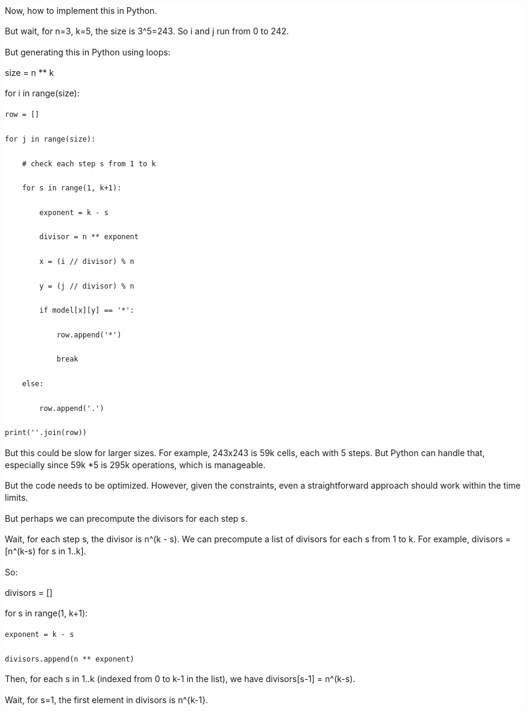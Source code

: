 Now, how to implement this in Python.

But wait, for n=3, k=5, the size is 3^5=243. So i and j run from 0 to 242.

But generating this in Python using loops:

size = n ** k

for i in range(size):

    row = []

    for j in range(size):

        # check each step s from 1 to k

        for s in range(1, k+1):

            exponent = k - s

            divisor = n ** exponent

            x = (i // divisor) % n

            y = (j // divisor) % n

            if model[x][y] == '*':

                row.append('*')

                break

        else:

            row.append('.')

    print(''.join(row))

But this could be slow for larger sizes. For example, 243x243 is 59k cells, each with 5 steps. But Python can handle that, especially since 59k *5 is 295k operations, which is manageable.

But the code needs to be optimized. However, given the constraints, even a straightforward approach should work within the time limits.

But perhaps we can precompute the divisors for each step s.

Wait, for each step s, the divisor is n^(k - s). We can precompute a list of divisors for each s from 1 to k. For example, divisors = [n^(k-s) for s in 1..k].

So:

divisors = []

for s in range(1, k+1):

    exponent = k - s

    divisors.append(n ** exponent)

Then, for each s in 1..k (indexed from 0 to k-1 in the list), we have divisors[s-1] = n^(k-s).

Wait, for s=1, the first element in divisors is n^{k-1}.
